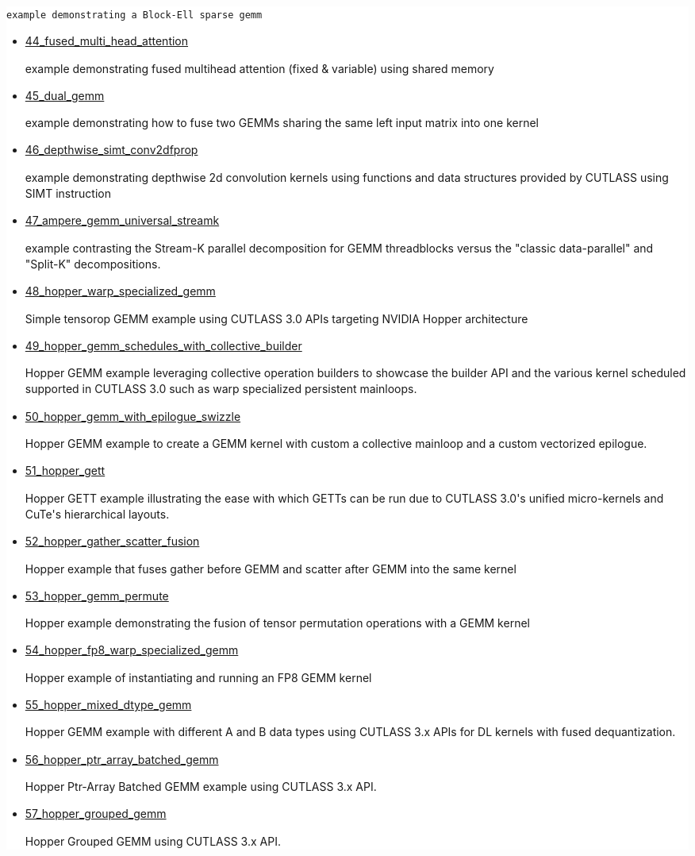     example demonstrating a Block-Ell sparse gemm

* [44_fused_multi_head_attention](44_fused_multi_head_attention/)

    example demonstrating fused multihead attention (fixed & variable) using shared memory

* [45_dual_gemm](45_dual_gemm/)

    example demonstrating how to fuse two GEMMs sharing the same left input matrix into one kernel 

* [46_depthwise_simt_conv2dfprop](46_depthwise_simt_conv2dfprop/)

    example demonstrating depthwise 2d convolution kernels using functions and data structures provided by CUTLASS using SIMT instruction

* [47_ampere_gemm_universal_streamk](47_ampere_gemm_universal_streamk/)

    example contrasting the Stream-K parallel decomposition for GEMM threadblocks versus the
 "classic data-parallel" and "Split-K" decompositions.

* [48_hopper_warp_specialized_gemm](48_hopper_warp_specialized_gemm/)

    Simple tensorop GEMM example using CUTLASS 3.0 APIs targeting NVIDIA Hopper architecture

* [49_hopper_gemm_schedules_with_collective_builder](49_hopper_gemm_schedules_with_collective_builder/)

    Hopper GEMM example leveraging collective operation builders to showcase the builder API and the various kernel scheduled supported in CUTLASS 3.0 such as warp specialized persistent mainloops.

* [50_hopper_gemm_with_epilogue_swizzle](50_hopper_gemm_with_epilogue_swizzle/)

    Hopper GEMM example to create a GEMM kernel with custom a collective mainloop and a custom vectorized epilogue.

* [51_hopper_gett](51_hopper_gett/)

    Hopper GETT example illustrating the ease with which GETTs can be run due to CUTLASS 3.0's unified micro-kernels and CuTe's hierarchical layouts.

* [52_hopper_gather_scatter_fusion](52_hopper_gather_scatter_fusion/)

    Hopper example that fuses gather before GEMM and scatter after GEMM into the same kernel

* [53_hopper_gemm_permute](53_hopper_gemm_permute/)

    Hopper example demonstrating the fusion of tensor permutation operations with a GEMM kernel

* [54_hopper_fp8_warp_specialized_gemm](54_hopper_fp8_warp_specialized_gemm/)

    Hopper example of instantiating and running an FP8 GEMM kernel

* [55_hopper_mixed_dtype_gemm](55_hopper_mixed_dtype_gemm/)

    Hopper GEMM example with different A and B data types using CUTLASS 3.x APIs for DL kernels with fused dequantization.

* [56_hopper_ptr_array_batched_gemm](56_hopper_ptr_array_batched_gemm/)

    Hopper Ptr-Array Batched GEMM example using CUTLASS 3.x API.

* [57_hopper_grouped_gemm](57_hopper_grouped_gemm/)

    Hopper Grouped GEMM using CUTLASS 3.x API.
